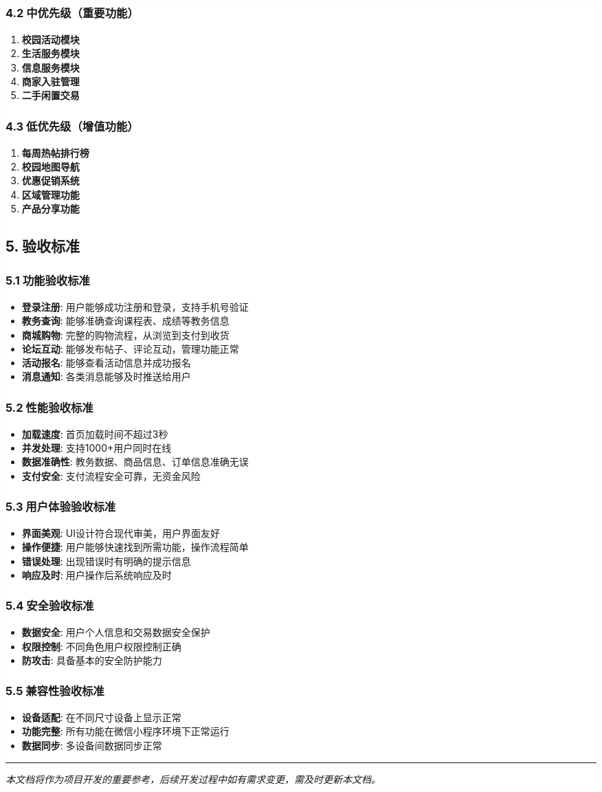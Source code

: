 ### 4.2 中优先级（重要功能）
1. **校园活动模块**
2. **生活服务模块**
3. **信息服务模块**
4. **商家入驻管理**
5. **二手闲置交易**

### 4.3 低优先级（增值功能）
1. **每周热帖排行榜**
2. **校园地图导航**
3. **优惠促销系统**
4. **区域管理功能**
5. **产品分享功能**

## 5. 验收标准

### 5.1 功能验收标准
- **登录注册**: 用户能够成功注册和登录，支持手机号验证
- **教务查询**: 能够准确查询课程表、成绩等教务信息
- **商城购物**: 完整的购物流程，从浏览到支付到收货
- **论坛互动**: 能够发布帖子、评论互动，管理功能正常
- **活动报名**: 能够查看活动信息并成功报名
- **消息通知**: 各类消息能够及时推送给用户

### 5.2 性能验收标准
- **加载速度**: 首页加载时间不超过3秒
- **并发处理**: 支持1000+用户同时在线
- **数据准确性**: 教务数据、商品信息、订单信息准确无误
- **支付安全**: 支付流程安全可靠，无资金风险

### 5.3 用户体验验收标准
- **界面美观**: UI设计符合现代审美，用户界面友好
- **操作便捷**: 用户能够快速找到所需功能，操作流程简单
- **错误处理**: 出现错误时有明确的提示信息
- **响应及时**: 用户操作后系统响应及时

### 5.4 安全验收标准
- **数据安全**: 用户个人信息和交易数据安全保护
- **权限控制**: 不同角色用户权限控制正确
- **防攻击**: 具备基本的安全防护能力

### 5.5 兼容性验收标准
- **设备适配**: 在不同尺寸设备上显示正常
- **功能完整**: 所有功能在微信小程序环境下正常运行
- **数据同步**: 多设备间数据同步正常

---

*本文档将作为项目开发的重要参考，后续开发过程中如有需求变更，需及时更新本文档。*
